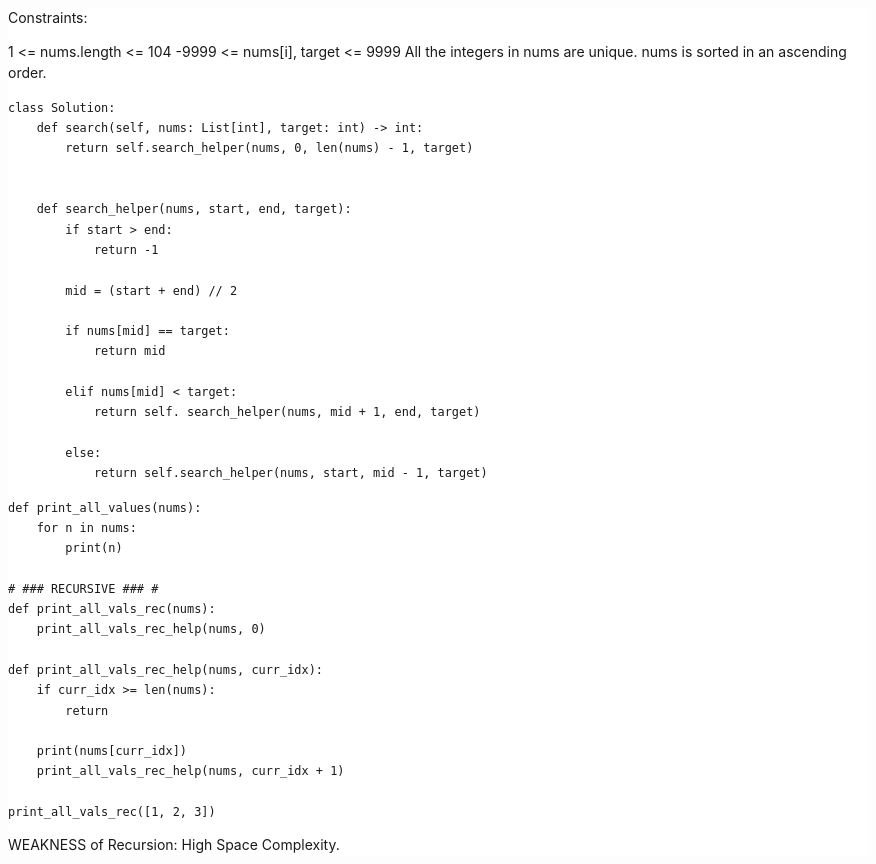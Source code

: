 
Constraints:

1 <= nums.length <= 104
-9999 <= nums[i], target <= 9999
All the integers in nums are unique.
nums is sorted in an ascending order.

```
class Solution:
    def search(self, nums: List[int], target: int) -> int:
        return self.search_helper(nums, 0, len(nums) - 1, target)
    
    
    def search_helper(nums, start, end, target):
        if start > end:
            return -1
        
        mid = (start + end) // 2
        
        if nums[mid] == target:
            return mid
        
        elif nums[mid] < target:
            return self. search_helper(nums, mid + 1, end, target)
            
        else:
            return self.search_helper(nums, start, mid - 1, target)
```

```
def print_all_values(nums):
    for n in nums:
        print(n)

# ### RECURSIVE ### #
def print_all_vals_rec(nums):
    print_all_vals_rec_help(nums, 0)

def print_all_vals_rec_help(nums, curr_idx):
    if curr_idx >= len(nums):
        return
        
    print(nums[curr_idx])
    print_all_vals_rec_help(nums, curr_idx + 1)
    
print_all_vals_rec([1, 2, 3])
```

WEAKNESS of Recursion: High Space Complexity.
